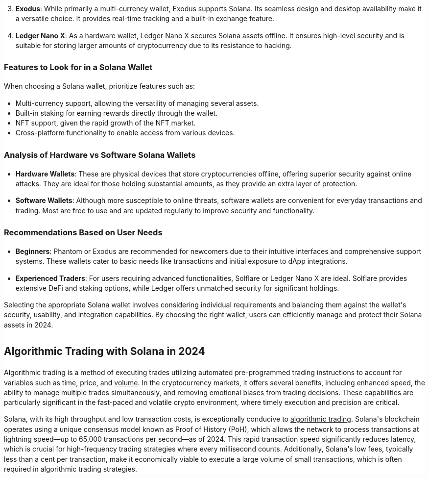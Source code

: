 3. **Exodus**: While primarily a multi-currency wallet, Exodus supports Solana. Its seamless design and desktop availability make it a versatile choice. It provides real-time tracking and a built-in exchange feature.

4. **Ledger Nano X**: As a hardware wallet, Ledger Nano X secures Solana assets offline. It ensures high-level security and is suitable for storing larger amounts of cryptocurrency due to its resistance to hacking.

### Features to Look for in a Solana Wallet

When choosing a Solana wallet, prioritize features such as:
- Multi-currency support, allowing the versatility of managing several assets.
- Built-in staking for earning rewards directly through the wallet.
- NFT support, given the rapid growth of the NFT market.
- Cross-platform functionality to enable access from various devices.

### Analysis of Hardware vs Software Solana Wallets

- **Hardware Wallets**: These are physical devices that store cryptocurrencies offline, offering superior security against online attacks. They are ideal for those holding substantial amounts, as they provide an extra layer of protection.

- **Software Wallets**: Although more susceptible to online threats, software wallets are convenient for everyday transactions and trading. Most are free to use and are updated regularly to improve security and functionality.

### Recommendations Based on User Needs

- **Beginners**: Phantom or Exodus are recommended for newcomers due to their intuitive interfaces and comprehensive support systems. These wallets cater to basic needs like transactions and initial exposure to dApp integrations.

- **Experienced Traders**: For users requiring advanced functionalities, Solflare or Ledger Nano X are ideal. Solflare provides extensive DeFi and staking options, while Ledger offers unmatched security for significant holdings.

Selecting the appropriate Solana wallet involves considering individual requirements and balancing them against the wallet's security, usability, and integration capabilities. By choosing the right wallet, users can efficiently manage and protect their Solana assets in 2024.

## Algorithmic Trading with Solana in 2024

Algorithmic trading is a method of executing trades utilizing automated pre-programmed trading instructions to account for variables such as time, price, and [volume](/wiki/volume-trading-strategy). In the cryptocurrency markets, it offers several benefits, including enhanced speed, the ability to manage multiple trades simultaneously, and removing emotional biases from trading decisions. These capabilities are particularly significant in the fast-paced and volatile crypto environment, where timely execution and precision are critical.

Solana, with its high throughput and low transaction costs, is exceptionally conducive to [algorithmic trading](/wiki/algorithmic-trading). Solana's blockchain operates using a unique consensus model known as Proof of History (PoH), which allows the network to process transactions at lightning speed—up to 65,000 transactions per second—as of 2024. This rapid transaction speed significantly reduces latency, which is crucial for high-frequency trading strategies where every millisecond counts. Additionally, Solana's low fees, typically less than a cent per transaction, make it economically viable to execute a large volume of small transactions, which is often required in algorithmic trading strategies.
